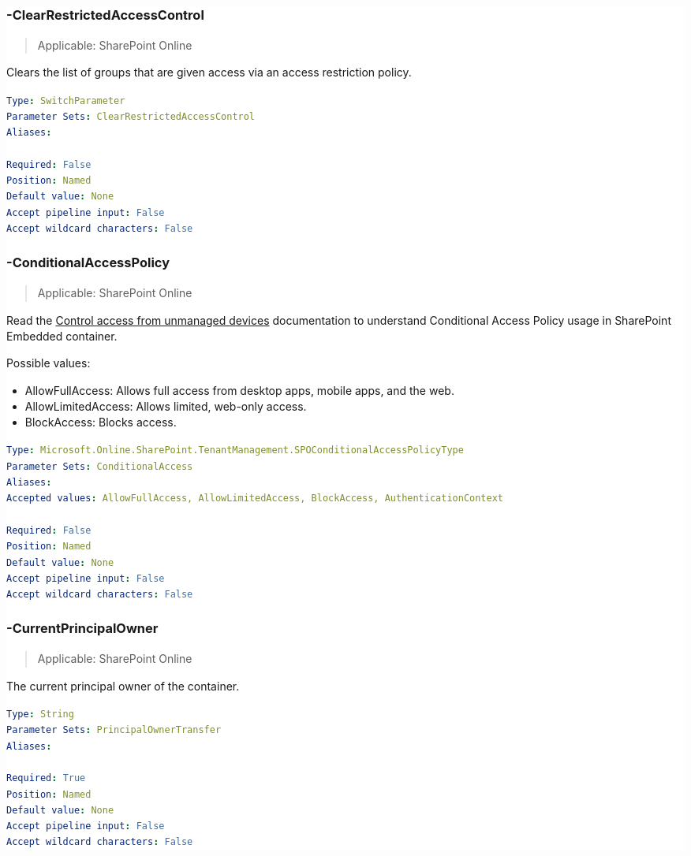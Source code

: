 ### -ClearRestrictedAccessControl

> Applicable: SharePoint Online

Clears the list of groups that are given access via an access restriction policy.

```yaml
Type: SwitchParameter
Parameter Sets: ClearRestrictedAccessControl
Aliases:

Required: False
Position: Named
Default value: None
Accept pipeline input: False
Accept wildcard characters: False
```

### -ConditionalAccessPolicy

> Applicable: SharePoint Online

Read the [Control access from unmanaged devices](/sharepoint/control-access-from-unmanaged-devices) documentation to understand Conditional Access Policy usage in SharePoint Embedded container.

Possible values:
- AllowFullAccess: Allows full access from desktop apps, mobile apps, and the web.
- AllowLimitedAccess: Allows limited, web-only access.
- BlockAccess: Blocks access.

```yaml
Type: Microsoft.Online.SharePoint.TenantManagement.SPOConditionalAccessPolicyType
Parameter Sets: ConditionalAccess
Aliases:
Accepted values: AllowFullAccess, AllowLimitedAccess, BlockAccess, AuthenticationContext

Required: False
Position: Named
Default value: None
Accept pipeline input: False
Accept wildcard characters: False
```

### -CurrentPrincipalOwner

> Applicable: SharePoint Online

The current principal owner of the container.

```yaml
Type: String
Parameter Sets: PrincipalOwnerTransfer
Aliases:

Required: True
Position: Named
Default value: None
Accept pipeline input: False
Accept wildcard characters: False
```
